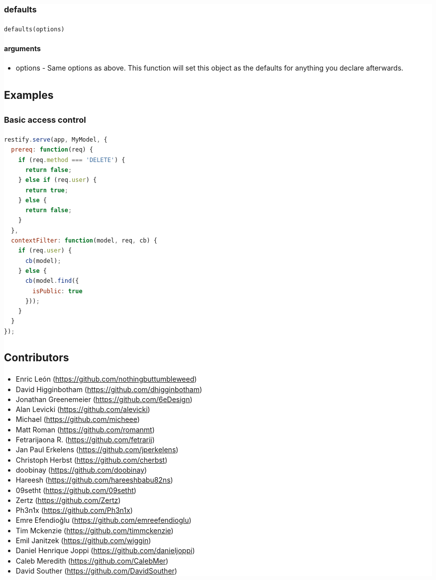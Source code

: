 ### defaults
```
defaults(options)
```

#### arguments
* options - Same options as above. This function will set this object as the defaults for anything you declare afterwards.

## Examples
### Basic access control

```javascript
restify.serve(app, MyModel, {
  prereq: function(req) {
    if (req.method === 'DELETE') {
      return false;
    } else if (req.user) {
      return true;
    } else {
      return false;
    }
  },
  contextFilter: function(model, req, cb) {
    if (req.user) {
      cb(model);
    } else {
      cb(model.find({
        isPublic: true
      }));
    }
  }
});
```

## Contributors
* Enric León (https://github.com/nothingbuttumbleweed)
* David Higginbotham (https://github.com/dhigginbotham)
* Jonathan Greenemeier (https://github.com/6eDesign)
* Alan Levicki (https://github.com/alevicki)
* Michael (https://github.com/micheee)
* Matt Roman (https://github.com/romanmt)
* Fetrarijaona R. (https://github.com/fetrarij)
* Jan Paul Erkelens (https://github.com/jperkelens)
* Christoph Herbst (https://github.com/cherbst)
* doobinay (https://github.com/doobinay)
* Hareesh (https://github.com/hareeshbabu82ns)
* 09setht (https://github.com/09setht)
* Zertz (https://github.com/Zertz)
* Ph3n1x (https://github.com/Ph3n1x)
* Emre Efendioğlu (https://github.com/emreefendioglu)
* Tim Mckenzie (https://github.com/timmckenzie)
* Emil Janitzek (https://github.com/wiggin)
* Daniel Henrique Joppi (https://github.com/danieljoppi)
* Caleb Meredith (https://github.com/CalebMer)
* David Souther (https://github.com/DavidSouther)

